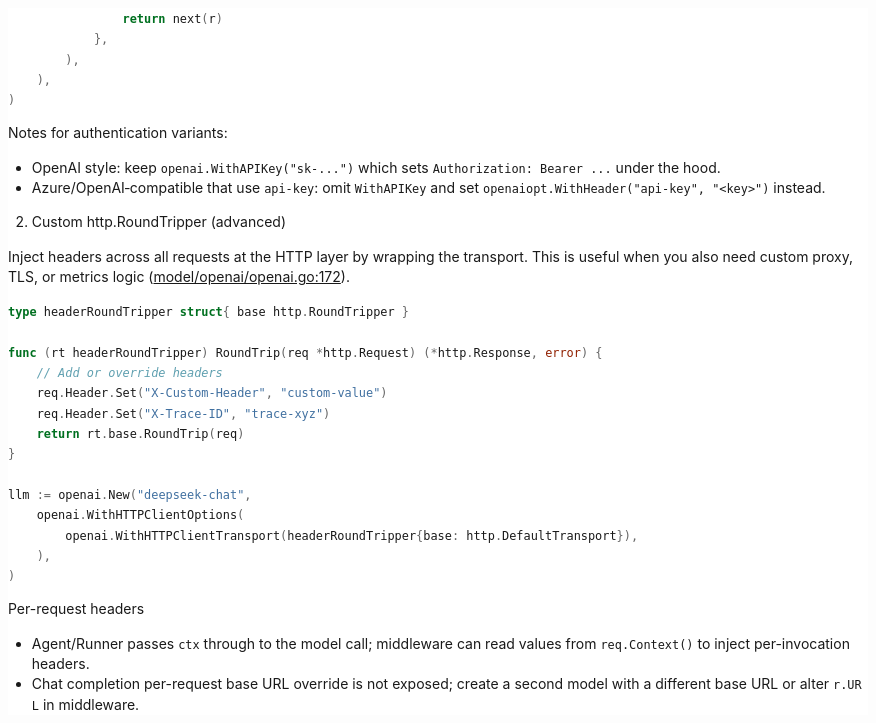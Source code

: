 ```go
                return next(r)
            },
        ),
    ),
)
```

Notes for authentication variants:

- OpenAI style: keep `openai.WithAPIKey("sk-...")` which sets
  `Authorization: Bearer ...` under the hood.
- Azure/OpenAI‑compatible that use `api-key`: omit `WithAPIKey` and set
  `openaiopt.WithHeader("api-key", "<key>")` instead.

2) Custom http.RoundTripper (advanced)

Inject headers across all requests at the HTTP layer by wrapping the
transport. This is useful when you also need custom proxy, TLS, or
metrics logic
([model/openai/openai.go:172](model/openai/openai.go:172)).

```go
type headerRoundTripper struct{ base http.RoundTripper }

func (rt headerRoundTripper) RoundTrip(req *http.Request) (*http.Response, error) {
    // Add or override headers
    req.Header.Set("X-Custom-Header", "custom-value")
    req.Header.Set("X-Trace-ID", "trace-xyz")
    return rt.base.RoundTrip(req)
}

llm := openai.New("deepseek-chat",
    openai.WithHTTPClientOptions(
        openai.WithHTTPClientTransport(headerRoundTripper{base: http.DefaultTransport}),
    ),
)
```

Per-request headers

- Agent/Runner passes `ctx` through to the model call; middleware can
  read values from `req.Context()` to inject per-invocation headers.
- Chat completion per-request base URL override is not exposed; create a
  second model with a different base URL or alter `r.URL` in middleware.
